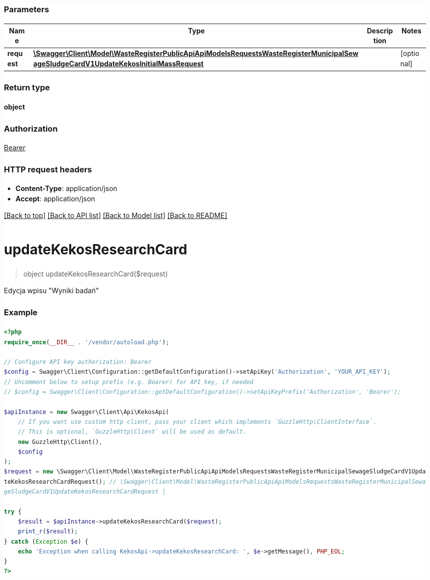 ### Parameters

Name | Type | Description  | Notes
------------- | ------------- | ------------- | -------------
 **request** | [**\Swagger\Client\Model\WasteRegisterPublicApiApiModelsRequestsWasteRegisterMunicipalSewageSludgeCardV1UpdateKekosInitialMassRequest**](../Model/WasteRegisterPublicApiApiModelsRequestsWasteRegisterMunicipalSewageSludgeCardV1UpdateKekosInitialMassRequest.md)|  | [optional]

### Return type

**object**

### Authorization

[Bearer](../../README.md#Bearer)

### HTTP request headers

 - **Content-Type**: application/json
 - **Accept**: application/json

[[Back to top]](#) [[Back to API list]](../../README.md#documentation-for-api-endpoints) [[Back to Model list]](../../README.md#documentation-for-models) [[Back to README]](../../README.md)

# **updateKekosResearchCard**
> object updateKekosResearchCard($request)

Edycja wpisu \"Wyniki badań\"

### Example
```php
<?php
require_once(__DIR__ . '/vendor/autoload.php');

// Configure API key authorization: Bearer
$config = Swagger\Client\Configuration::getDefaultConfiguration()->setApiKey('Authorization', 'YOUR_API_KEY');
// Uncomment below to setup prefix (e.g. Bearer) for API key, if needed
// $config = Swagger\Client\Configuration::getDefaultConfiguration()->setApiKeyPrefix('Authorization', 'Bearer');

$apiInstance = new Swagger\Client\Api\KekosApi(
    // If you want use custom http client, pass your client which implements `GuzzleHttp\ClientInterface`.
    // This is optional, `GuzzleHttp\Client` will be used as default.
    new GuzzleHttp\Client(),
    $config
);
$request = new \Swagger\Client\Model\WasteRegisterPublicApiApiModelsRequestsWasteRegisterMunicipalSewageSludgeCardV1UpdateKekosResearchCardRequest(); // \Swagger\Client\Model\WasteRegisterPublicApiApiModelsRequestsWasteRegisterMunicipalSewageSludgeCardV1UpdateKekosResearchCardRequest | 

try {
    $result = $apiInstance->updateKekosResearchCard($request);
    print_r($result);
} catch (Exception $e) {
    echo 'Exception when calling KekosApi->updateKekosResearchCard: ', $e->getMessage(), PHP_EOL;
}
?>
```
